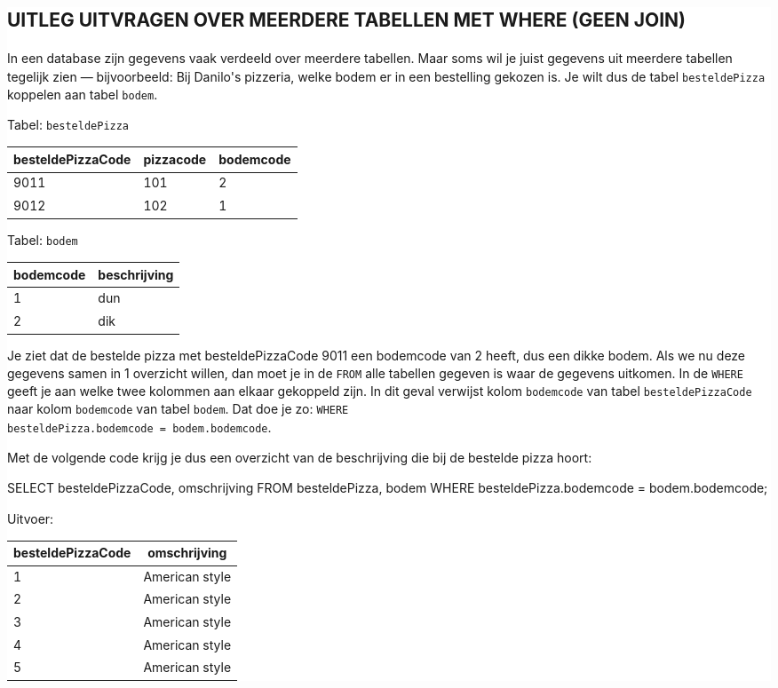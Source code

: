 

## UITLEG UITVRAGEN OVER MEERDERE TABELLEN MET WHERE (GEEN JOIN)

<p>In een database zijn gegevens vaak verdeeld over meerdere tabellen. Maar soms wil je juist gegevens uit meerdere tabellen tegelijk zien — bijvoorbeeld: Bij Danilo's pizzeria, welke bodem er in een bestelling gekozen is. Je wilt dus de tabel <code>besteldePizza</code> koppelen aan tabel <code>bodem</code>.


Tabel: `besteldePizza`

| besteldePizzaCode | pizzacode | bodemcode |
|------------------|-----------|-----------|
| 9011             | 101       | 2         |
| 9012             | 102       | 1         |

Tabel: `bodem`

| bodemcode | beschrijving |
|-----------|--------------|
| 1         | dun          |
| 2         | dik          |

Je ziet dat de bestelde pizza met besteldePizzaCode 9011 een bodemcode van 2 heeft, dus een dikke bodem. Als we nu deze gegevens samen in 1 overzicht willen, dan moet je in de <code>FROM</code> alle tabellen gegeven is waar de gegevens uitkomen. In de <code>WHERE</code> geeft je aan welke twee kolommen aan elkaar gekoppeld zijn.
In dit geval verwijst kolom `bodemcode` van tabel `besteldePizzaCode` naar kolom  `bodemcode` van tabel `bodem`. Dat doe je zo: <code>WHERE besteldePizza.bodemcode = bodem.bodemcode</code>. 

Met de volgende code krijg je dus een overzicht van de beschrijving die bij de bestelde pizza hoort:


SELECT besteldePizzaCode, omschrijving
FROM besteldePizza, bodem
WHERE besteldePizza.bodemcode = bodem.bodemcode;


Uitvoer:

| besteldePizzaCode | omschrijving   |
|-------------------|----------------|
| 1                 | American style |
| 2                 | American style |
| 3                 | American style |
| 4                 | American style |
| 5                 | American style |
